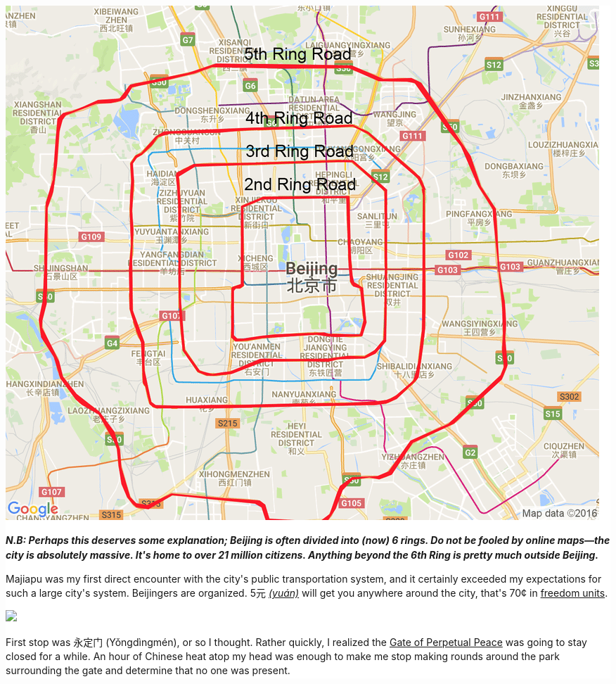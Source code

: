 ![](image-39.png)

**_N.B: Perhaps this deserves some explanation; Beijing is often divided into (now) 6 rings. Do not be fooled by online maps—the city is absolutely massive. It's home to over 21 million citizens. Anything beyond the 6th Ring is pretty much outside Beijing._**

Majiapu was my first direct encounter with the city's public transportation system, and it certainly exceeded my expectations for such a large city's system. Beijingers are organized. 5元 [_(yuán)_](https://en.wikipedia.org/wiki/Yuan_(currency)) will get you anywhere around the city, that's 70¢ in [freedom units](https://en.wiktionary.org/wiki/freedom_units).

![](image-40.png)

First stop was 永定门 (Yǒngdìngmén), or so I thought.
Rather quickly, I realized the [Gate of Perpetual Peace](https://en.wikipedia.org/wiki/Yongdingmen) was going to stay closed for a while. An hour of Chinese heat atop my head was enough to make me stop making rounds around the park surrounding the gate and determine that no one was present.
